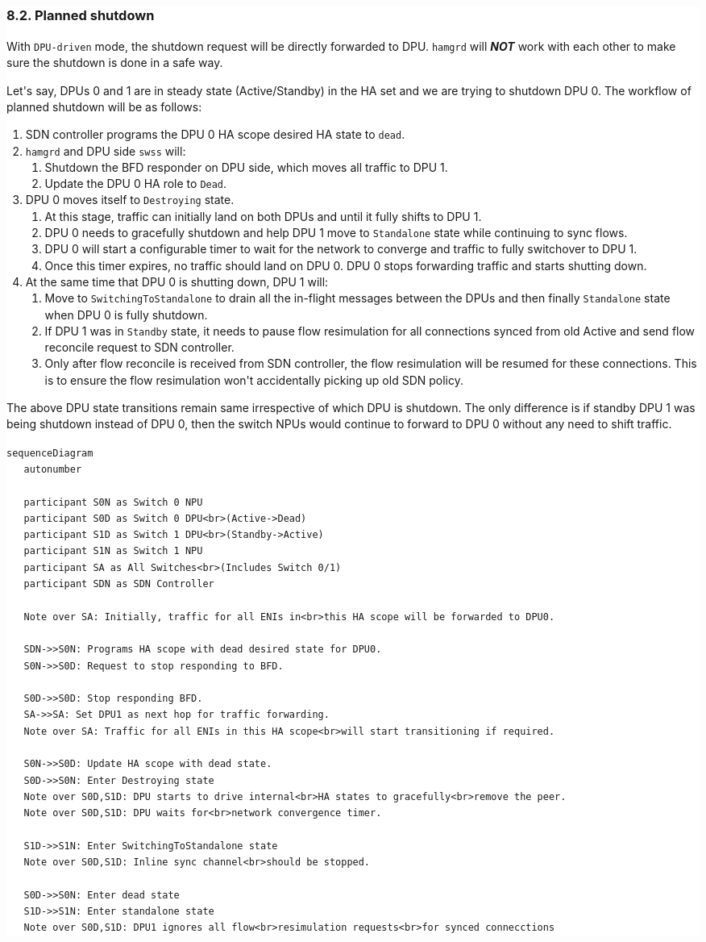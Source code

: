 ### 8.2. Planned shutdown

With `DPU-driven` mode, the shutdown request will be directly forwarded to DPU. `hamgrd` will ***NOT*** work with each other to make sure the shutdown is done in a safe way.

Let's say, DPUs 0 and 1 are in steady state (Active/Standby) in the HA set and we are trying to shutdown DPU 0. The workflow of planned shutdown will be as follows:

1. SDN controller programs the DPU 0 HA scope desired HA state to `dead`.
2. `hamgrd` and DPU side `swss` will:
   1.  Shutdown the BFD responder on DPU side, which moves all traffic to DPU 1.
   2.  Update the DPU 0 HA role to `Dead`.
3. DPU 0 moves itself to `Destroying` state.
   1. At this stage, traffic can initially land on both DPUs and until it fully shifts to DPU 1.
   2. DPU 0 needs to gracefully shutdown and help DPU 1 move to `Standalone` state while continuing to sync flows.
   3. DPU 0 will start a configurable timer to wait for the network to converge and traffic to fully switchover to DPU 1.
   4. Once this timer expires, no traffic should land on DPU 0. DPU 0 stops forwarding traffic and starts shutting down.
4. At the same time that DPU 0 is shutting down, DPU 1 will:
   1. Move to `SwitchingToStandalone` to drain all the in-flight messages between the DPUs and then finally `Standalone` state when DPU 0 is fully shutdown.
   2. If DPU 1 was in `Standby` state, it needs to pause flow resimulation for all connections synced from old Active and send flow reconcile request to SDN controller.
   3. Only after flow reconcile is received from SDN controller, the flow resimulation will be resumed for these connections. This is to ensure the flow resimulation won't accidentally picking up old SDN policy.

The above DPU state transitions remain same irrespective of which DPU is shutdown. The only difference is if standby DPU 1 was being shutdown instead of DPU 0, then the switch NPUs would continue to forward to DPU 0 without any need to shift traffic.


```mermaid
sequenceDiagram
   autonumber

   participant S0N as Switch 0 NPU
   participant S0D as Switch 0 DPU<br>(Active->Dead)
   participant S1D as Switch 1 DPU<br>(Standby->Active)
   participant S1N as Switch 1 NPU
   participant SA as All Switches<br>(Includes Switch 0/1)
   participant SDN as SDN Controller

   Note over SA: Initially, traffic for all ENIs in<br>this HA scope will be forwarded to DPU0.

   SDN->>S0N: Programs HA scope with dead desired state for DPU0.
   S0N->>S0D: Request to stop responding to BFD.

   S0D->>S0D: Stop responding BFD.
   SA->>SA: Set DPU1 as next hop for traffic forwarding.
   Note over SA: Traffic for all ENIs in this HA scope<br>will start transitioning if required.

   S0N->>S0D: Update HA scope with dead state.
   S0D->>S0N: Enter Destroying state
   Note over S0D,S1D: DPU starts to drive internal<br>HA states to gracefully<br>remove the peer.
   Note over S0D,S1D: DPU waits for<br>network convergence timer.

   S1D->>S1N: Enter SwitchingToStandalone state
   Note over S0D,S1D: Inline sync channel<br>should be stopped.

   S0D->>S0N: Enter dead state
   S1D->>S1N: Enter standalone state
   Note over S0D,S1D: DPU1 ignores all flow<br>resimulation requests<br>for synced connecctions

```